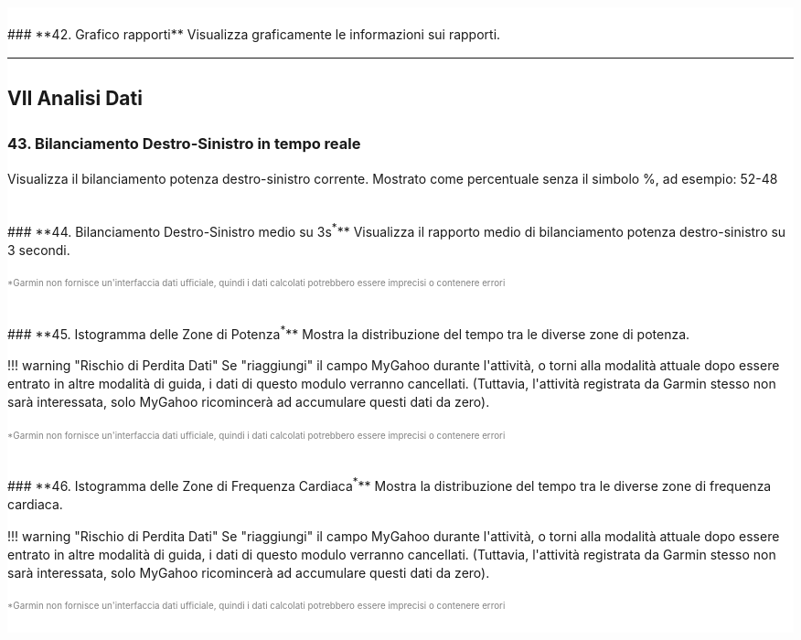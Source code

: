 <br>
### **42. Grafico rapporti**
Visualizza graficamente le informazioni sui rapporti.
<br>

***

## **VII Analisi Dati**
### **43. Bilanciamento Destro-Sinistro in tempo reale**
Visualizza il bilanciamento potenza destro-sinistro corrente. Mostrato come percentuale senza il simbolo %, ad esempio: 52-48
<br>

<br>
### **44. Bilanciamento Destro-Sinistro medio su 3s<sup>*</sup>**
Visualizza il rapporto medio di bilanciamento potenza destro-sinistro su 3 secondi.

<span style="font-size: 0.7em; color: gray;">*Garmin non fornisce un'interfaccia dati ufficiale, quindi i dati calcolati potrebbero essere imprecisi o contenere errori</span>
<br>

<br>
### **45. Istogramma delle Zone di Potenza<sup>*</sup>**
Mostra la distribuzione del tempo tra le diverse zone di potenza.

!!! warning "Rischio di Perdita Dati"
    Se "riaggiungi" il campo MyGahoo durante l'attività, o torni alla modalità attuale dopo essere entrato in altre modalità di guida, i dati di questo modulo verranno cancellati. (Tuttavia, l'attività registrata da Garmin stesso non sarà interessata, solo MyGahoo ricomincerà ad accumulare questi dati da zero).

<span style="font-size: 0.7em; color: gray;">*Garmin non fornisce un'interfaccia dati ufficiale, quindi i dati calcolati potrebbero essere imprecisi o contenere errori</span>
<br>

<br>
### **46. Istogramma delle Zone di Frequenza Cardiaca<sup>*</sup>**
Mostra la distribuzione del tempo tra le diverse zone di frequenza cardiaca.

!!! warning "Rischio di Perdita Dati"
    Se "riaggiungi" il campo MyGahoo durante l'attività, o torni alla modalità attuale dopo essere entrato in altre modalità di guida, i dati di questo modulo verranno cancellati. (Tuttavia, l'attività registrata da Garmin stesso non sarà interessata, solo MyGahoo ricomincerà ad accumulare questi dati da zero).

<span style="font-size: 0.7em; color: gray;">*Garmin non fornisce un'interfaccia dati ufficiale, quindi i dati calcolati potrebbero essere imprecisi o contenere errori</span>
<br>
<br>
